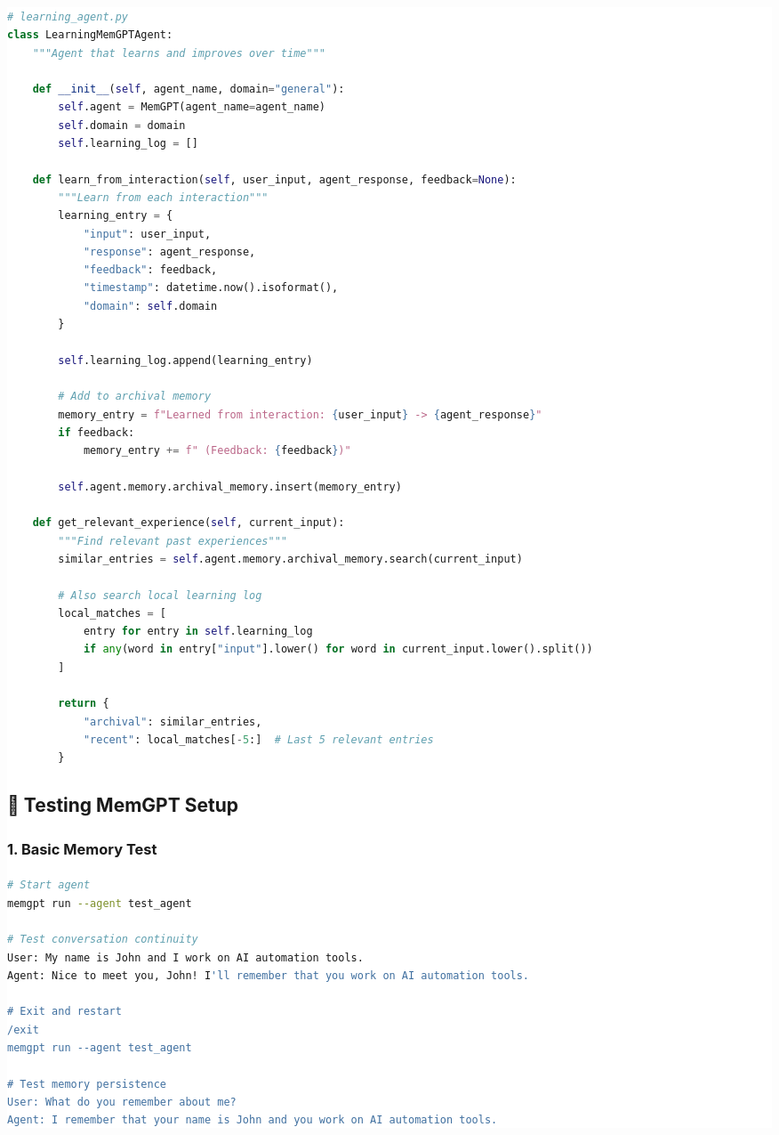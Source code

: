 ```python
# learning_agent.py
class LearningMemGPTAgent:
    """Agent that learns and improves over time"""
    
    def __init__(self, agent_name, domain="general"):
        self.agent = MemGPT(agent_name=agent_name)
        self.domain = domain
        self.learning_log = []
    
    def learn_from_interaction(self, user_input, agent_response, feedback=None):
        """Learn from each interaction"""
        learning_entry = {
            "input": user_input,
            "response": agent_response,
            "feedback": feedback,
            "timestamp": datetime.now().isoformat(),
            "domain": self.domain
        }
        
        self.learning_log.append(learning_entry)
        
        # Add to archival memory
        memory_entry = f"Learned from interaction: {user_input} -> {agent_response}"
        if feedback:
            memory_entry += f" (Feedback: {feedback})"
            
        self.agent.memory.archival_memory.insert(memory_entry)
    
    def get_relevant_experience(self, current_input):
        """Find relevant past experiences"""
        similar_entries = self.agent.memory.archival_memory.search(current_input)
        
        # Also search local learning log
        local_matches = [
            entry for entry in self.learning_log
            if any(word in entry["input"].lower() for word in current_input.lower().split())
        ]
        
        return {
            "archival": similar_entries,
            "recent": local_matches[-5:]  # Last 5 relevant entries
        }
```

## 🧪 Testing MemGPT Setup

### 1. Basic Memory Test

```bash
# Start agent
memgpt run --agent test_agent

# Test conversation continuity
User: My name is John and I work on AI automation tools.
Agent: Nice to meet you, John! I'll remember that you work on AI automation tools.

# Exit and restart
/exit
memgpt run --agent test_agent

# Test memory persistence
User: What do you remember about me?
Agent: I remember that your name is John and you work on AI automation tools.
```